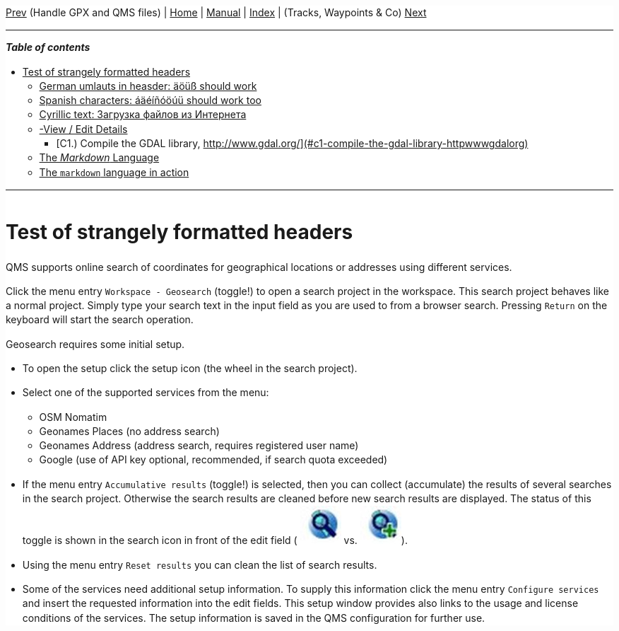 [Prev](DocHandleGpxFiles) (Handle GPX and QMS files) | [Home](Home) | [Manual](DocMain) | [Index](AxAdvIndex) | (Tracks, Waypoints & Co) [Next](DocGisItems)
- - -
 
***Table of contents***

* [Test of strangely formatted headers](#test-of-strangely-formatted-headers)
    * [German umlauts in heasder: äöüß should work](#german-umlauts-in-heasder-äöüß-should-work)
    * [Spanish characters: áäéíñóöúü should work too](#spanish-characters-áäéíñóöúü-should-work-too)
    * [Cyrillic text: Загрузка файлов из Интернета](https://github.com/Maproom/qmapshack/wiki/TestAnchors#cyrillic-text-%D0%97%D0%B0%D0%B3%D1%80%D1%83%D0%B7%D0%BA%D0%B0-%D1%84%D0%B0%D0%B9%D0%BB%D0%BE%D0%B2-%D0%B8%D0%B7-%D0%98%D0%BD%D1%82%D0%B5%D1%80%D0%BD%D0%B5%D1%82%D0%B0)
    * [-View / Edit Details](#-view--edit-details)
        * [C1.) Compile the GDAL library, http://www.gdal.org/](#c1-compile-the-gdal-library-httpwwwgdalorg)
    * [The _Markdown_ Language](#the-markdown-language)
    * [The `markdown` language in action](#the-markdown-language-in-action)

* * * * * * * * * *
 

# Test of strangely formatted headers

QMS supports online search of coordinates for geographical locations or addresses using different services.

Click the menu entry `Workspace - Geosearch` (toggle!) to open a search project in the workspace. This search project behaves like a normal project. Simply type your search text in the input field as you are used to from a browser search. Pressing `Return` on the keyboard will start the search operation.

Geosearch requires some initial setup. 

* To open the setup click the setup icon (the wheel in the search project). 
* Select one of the supported services from the menu:
    * OSM Nomatim
    * Geonames Places (no address search)
    * Geonames Address (address search, requires registered user name)
    * Google (use of API key optional, recommended, if search quota exceeded)
    
* If the menu entry `Accumulative results` (toggle!) is selected, then you can collect (accumulate) the results of several searches in the search project. Otherwise the search results are cleaned before new search results are displayed. The status of this toggle is shown in the search icon in front of the edit field 
( ![No accumulation](images/DocSearchGoogle/GeosearchIcon1.jpg "No accumulation") vs. ![Accumulation](images/DocSearchGoogle/GeosearchIcon2.jpg "Accumulation")).
* Using the menu entry `Reset results` you can clean the list of search results.
* Some of the services need additional setup information. To supply this information click the menu entry `Configure services` and insert the requested information into the edit fields. This setup window provides also links to the usage and license conditions of the services. The setup information is saved in the QMS configuration for further use.
    
